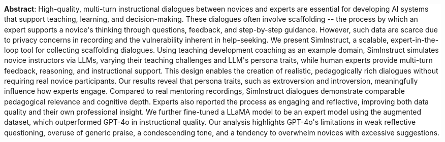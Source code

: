 **Abstract**: High-quality, multi-turn instructional dialogues between novices and experts are essential for developing AI systems that support teaching, learning, and decision-making. These dialogues often involve scaffolding -- the process by which an expert supports a novice's thinking through questions, feedback, and step-by-step guidance. However, such data are scarce due to privacy concerns in recording and the vulnerability inherent in help-seeking. We present SimInstruct, a scalable, expert-in-the-loop tool for collecting scaffolding dialogues. Using teaching development coaching as an example domain, SimInstruct simulates novice instructors via LLMs, varying their teaching challenges and LLM's persona traits, while human experts provide multi-turn feedback, reasoning, and instructional support. This design enables the creation of realistic, pedagogically rich dialogues without requiring real novice participants. Our results reveal that persona traits, such as extroversion and introversion, meaningfully influence how experts engage. Compared to real mentoring recordings, SimInstruct dialogues demonstrate comparable pedagogical relevance and cognitive depth. Experts also reported the process as engaging and reflective, improving both data quality and their own professional insight. We further fine-tuned a LLaMA model to be an expert model using the augmented dataset, which outperformed GPT-4o in instructional quality. Our analysis highlights GPT-4o's limitations in weak reflective questioning, overuse of generic praise, a condescending tone, and a tendency to overwhelm novices with excessive suggestions. 
